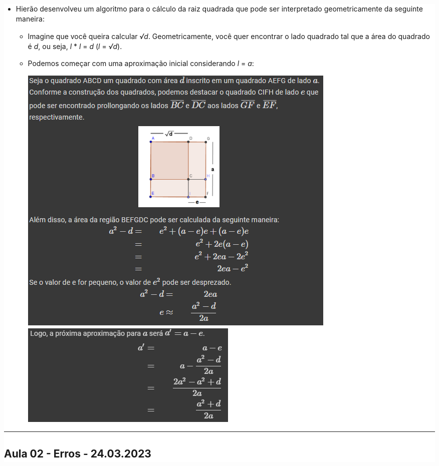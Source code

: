 - Hierão desenvolveu um algoritmo para o cálculo da raiz quadrada que pode ser interpretado geometricamente da seguinte maneira:
  - Imagine que você queira calcular _√d_. Geometricamente, você quer encontrar o lado quadrado tal que a área do quadrado é _d_, ou seja, _l_ * _l_ = _d_ (_l_ = _√d_).
  - Podemos começar com uma aproximação inicial considerando _l_ = _a_:  

    <div>
        <img src="./imgs/A01-img08.png" alt="A01-img08" />
    </div>
    <div>
        <img src="./imgs/A01-img09.png" alt="A01-img09" />
    </div>

---

## Aula 02 - Erros - 24.03.2023
